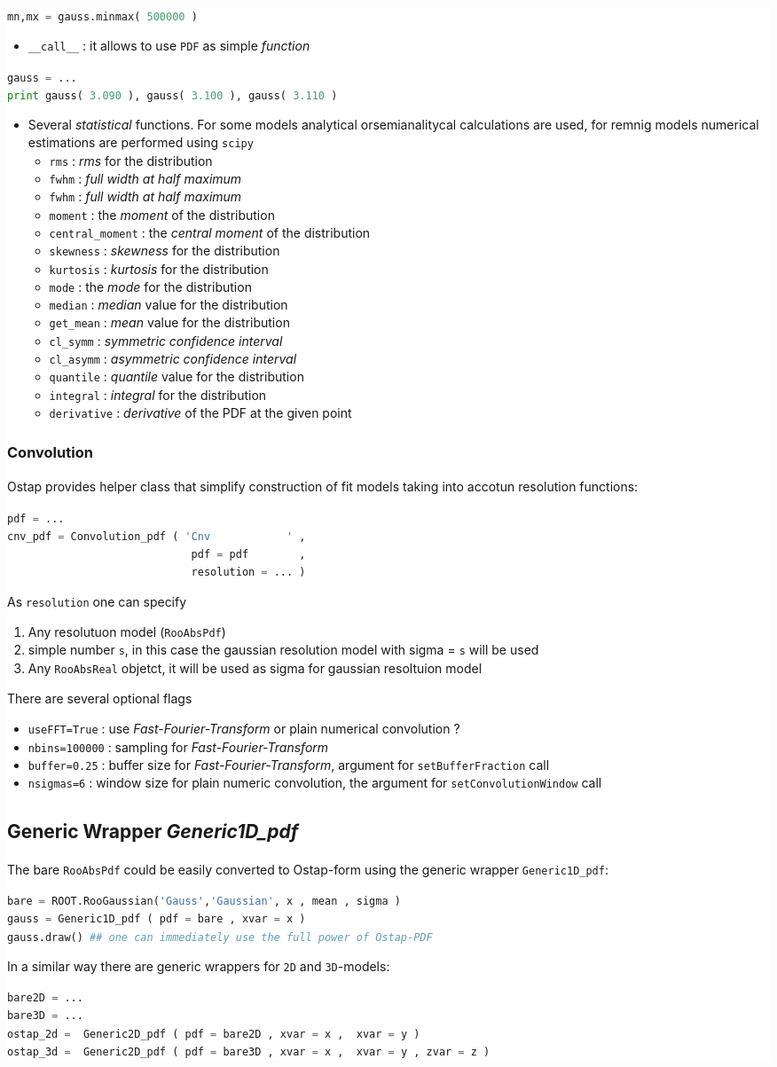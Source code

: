 ```python
mn,mx = gauss.minmax( 500000 ) 
```
 - `__call__` : it  allows to use `PDF` as simple _function_
```python
gauss = ...
print gauss( 3.090 ), gauss( 3.100 ), gauss( 3.110 )
```  
 - Several _statistical_   functions. For some models analytical orsemianalitycal calculations are used, for  remnig models numerical estimations are performed using `scipy` 
    * `rms`            :   _rms_ for  the distribution 
    * `fwhm`           :  _full width  at half maximum_  
    * `fwhm`           :  _full width  at half maximum_  
    * `moment`         :  the _moment_ of the distribution   
    * `central_moment` :  the _central moment_ of the distribution   
    * `skewness`   : _skewness_ for the  distribution 
    * `kurtosis`   : _kurtosis_ for the  distribution 
    * `mode`       : the _mode_ for the distribution 
    * `median`     : _median_ value for the distribution
    * `get_mean`   : _mean_ value for the distribution
    * `cl_symm`    : _symmetric confidence interval_ 
    * `cl_asymm`   : _asymmetric confidence interval_ 
    * `quantile`   : _quantile_ value for the distribution 
    * `integral`   : _integral_ for the distribution 
    * `derivative` : _derivative_ of the PDF at the given point

### Convolution 

Ostap  provides helper class that  simplify construction of fit models taking into accotun  resolution functions:
```python
pdf = ...
cnv_pdf = Convolution_pdf ( 'Cnv            ' , 
                             pdf = pdf        , 
                             resolution = ... )
```
As `resolution` one can specify 
  1.  Any resolutuon model (`RooAbsPdf`)
  2.  simple number `s`, in this case the  gaussian resolution model with sigma = `s` will be used 
  3.  Any `RooAbsReal` objetct, it will be used as sigma for gaussian resoltuion model

There are  several optional flags 
  -  `useFFT=True`  : use _Fast-Fourier-Transform_ or plain numerical convolution ?
  -  `nbins=100000` : sampling for _Fast-Fourier-Transform_
  -  `buffer=0.25`  : buffer size for _Fast-Fourier-Transform_, argument for `setBufferFraction` call
  -  `nsigmas=6`    : window size for plain numeric convolution, the argument  for `setConvolutionWindow` call

## Generic Wrapper  _Generic1D_pdf_ 
 
The bare `RooAbsPdf` could be easily converted to Ostap-form using the generic wrapper `Generic1D_pdf`:
```python
bare = ROOT.RooGaussian('Gauss','Gaussian', x , mean , sigma )
gauss = Generic1D_pdf ( pdf = bare , xvar = x ) 
gauss.draw() ## one can immediately use the full power of Ostap-PDF
```
In a similar way there are generic wrappers for `2D` and `3D`-models:
```python
bare2D = ... 
bare3D = ... 
ostap_2d =  Generic2D_pdf ( pdf = bare2D , xvar = x ,  xvar = y ) 
ostap_3d =  Generic2D_pdf ( pdf = bare3D , xvar = x ,  xvar = y , zvar = z ) 
```
